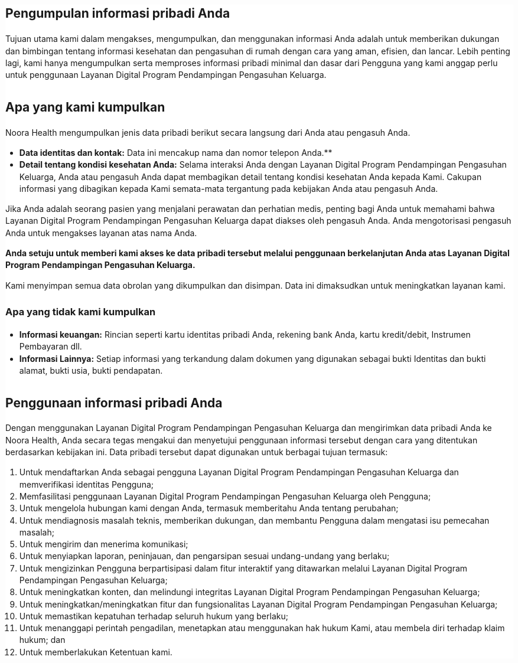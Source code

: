 ## Pengumpulan informasi pribadi Anda

Tujuan utama kami dalam mengakses, mengumpulkan, dan menggunakan informasi Anda adalah untuk memberikan dukungan dan bimbingan tentang informasi kesehatan dan pengasuhan di rumah dengan cara yang aman, efisien, dan lancar. Lebih penting lagi, kami hanya mengumpulkan serta memproses informasi pribadi minimal dan dasar dari Pengguna yang kami anggap perlu untuk penggunaan Layanan Digital Program Pendampingan Pengasuhan Keluarga.

## Apa yang kami kumpulkan

Noora Health mengumpulkan jenis data pribadi berikut secara langsung dari Anda atau pengasuh Anda.

- **Data identitas dan kontak:** Data ini mencakup nama dan nomor telepon Anda.\*\*
- **Detail tentang kondisi kesehatan Anda:** Selama interaksi Anda dengan Layanan Digital Program Pendampingan Pengasuhan Keluarga, Anda atau pengasuh Anda dapat membagikan detail tentang kondisi kesehatan Anda kepada Kami. Cakupan informasi yang dibagikan kepada Kami semata-mata tergantung pada kebijakan Anda atau pengasuh Anda.

Jika Anda adalah seorang pasien yang menjalani perawatan dan perhatian medis, penting bagi Anda untuk memahami bahwa Layanan Digital Program Pendampingan Pengasuhan Keluarga dapat diakses oleh pengasuh Anda. Anda mengotorisasi pengasuh Anda untuk mengakses layanan atas nama Anda.

**Anda setuju untuk memberi kami akses ke data pribadi tersebut melalui penggunaan berkelanjutan Anda atas Layanan Digital Program Pendampingan Pengasuhan Keluarga.**

Kami menyimpan semua data obrolan yang dikumpulkan dan disimpan. Data ini dimaksudkan untuk meningkatkan layanan kami.

### Apa yang tidak kami kumpulkan

- **Informasi keuangan:** Rincian seperti kartu identitas pribadi Anda, rekening bank Anda, kartu kredit/debit, Instrumen Pembayaran dll.
- **Informasi Lainnya:** Setiap informasi yang terkandung dalam dokumen yang digunakan sebagai bukti Identitas dan bukti alamat, bukti usia, bukti pendapatan.

## Penggunaan informasi pribadi Anda

Dengan menggunakan Layanan Digital Program Pendampingan Pengasuhan Keluarga dan mengirimkan data pribadi Anda ke Noora Health, Anda secara tegas mengakui dan menyetujui penggunaan informasi tersebut dengan cara yang ditentukan berdasarkan kebijakan ini. Data pribadi tersebut dapat digunakan untuk berbagai tujuan termasuk:

1. Untuk mendaftarkan Anda sebagai pengguna Layanan Digital Program Pendampingan Pengasuhan Keluarga dan memverifikasi identitas Pengguna;
2. Memfasilitasi penggunaan Layanan Digital Program Pendampingan Pengasuhan Keluarga oleh Pengguna;
3. Untuk mengelola hubungan kami dengan Anda, termasuk memberitahu Anda tentang perubahan;
4. Untuk mendiagnosis masalah teknis, memberikan dukungan, dan membantu Pengguna dalam mengatasi isu pemecahan masalah;
5. Untuk mengirim dan menerima komunikasi;
6. Untuk menyiapkan laporan, peninjauan, dan pengarsipan sesuai undang-undang yang berlaku;
7. Untuk mengizinkan Pengguna berpartisipasi dalam fitur interaktif yang ditawarkan melalui Layanan Digital Program Pendampingan Pengasuhan Keluarga;
8. Untuk meningkatkan konten, dan melindungi integritas Layanan Digital Program Pendampingan Pengasuhan Keluarga;
9. Untuk meningkatkan/meningkatkan fitur dan fungsionalitas Layanan Digital Program Pendampingan Pengasuhan Keluarga;
10. Untuk memastikan kepatuhan terhadap seluruh hukum yang berlaku;
11. Untuk menanggapi perintah pengadilan, menetapkan atau menggunakan hak hukum Kami, atau membela diri terhadap klaim hukum; dan
12. Untuk memberlakukan Ketentuan kami.
